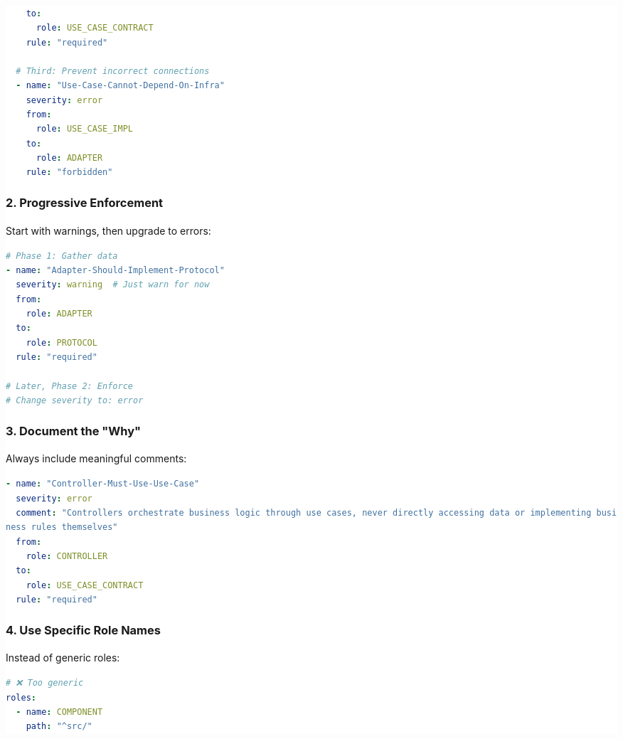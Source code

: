 ```yaml
    to:
      role: USE_CASE_CONTRACT
    rule: "required"

  # Third: Prevent incorrect connections
  - name: "Use-Case-Cannot-Depend-On-Infra"
    severity: error
    from:
      role: USE_CASE_IMPL
    to:
      role: ADAPTER
    rule: "forbidden"
```

### 2. Progressive Enforcement

Start with warnings, then upgrade to errors:

```yaml
# Phase 1: Gather data
- name: "Adapter-Should-Implement-Protocol"
  severity: warning  # Just warn for now
  from:
    role: ADAPTER
  to:
    role: PROTOCOL
  rule: "required"

# Later, Phase 2: Enforce
# Change severity to: error
```

### 3. Document the "Why"

Always include meaningful comments:

```yaml
- name: "Controller-Must-Use-Use-Case"
  severity: error
  comment: "Controllers orchestrate business logic through use cases, never directly accessing data or implementing business rules themselves"
  from:
    role: CONTROLLER
  to:
    role: USE_CASE_CONTRACT
  rule: "required"
```

### 4. Use Specific Role Names

Instead of generic roles:
```yaml
# ❌ Too generic
roles:
  - name: COMPONENT
    path: "^src/"
```
